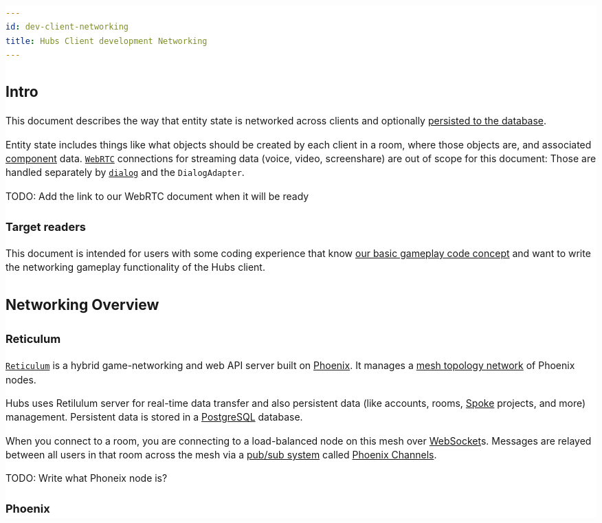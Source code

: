 ```yaml
---
id: dev-client-networking
title: Hubs Client development Networking
---
```


## Intro

This document describes the way that entity state is networked across clients
and optionally [persisted to the database](#persistency).

Entity state includes things like what objects should be created by each client
in a room, where those objects are, and associated [component](./dev-client-gameplay.html)
data. [`WebRTC`](https://webrtc.org/) connections for streaming data (voice,
video, screenshare) are out of scope for this document: Those are handled
separately by [`dialog`](https://github.com/mozilla/dialog) and the
`DialogAdapter`.

TODO: Add the link to our WebRTC document when it will be ready


### Target readers

This document is intended for users with some coding experience that know
[our basic gameplay code concept](./dev-client-gameplay.html) and want to write
the networking gameplay functionality of the Hubs client.


## Networking Overview


### Reticulum

[`Reticulum`](https://github.com/mozilla/reticulum) is a hybrid
game-networking and web API server built on [Phoenix](#phoenix).
It manages a [mesh topology network](https://www.computerhope.com/jargon/m/mesh.htm)
of Phoenix nodes.

Hubs uses Retilulum server for real-time data transfer and also persistent data
(like accounts, rooms, [Spoke](https://hubs.mozilla.com/spoke/) projects, and
more) management. Persistent data is stored in a [PostgreSQL](https://www.postgresql.org/)
database.

When you connect to a room, you are connecting to a load-balanced node on this
mesh over [WebSocket](https://developer.mozilla.org/en-US/docs/Web/API/WebSockets_API)s.
Messages are relayed between all users in that room across the mesh via a
[pub/sub system](https://en.wikipedia.org/wiki/Publish%E2%80%93subscribe_pattern)
called [Phoenix Channels](https://hexdocs.pm/phoenix/Phoenix.Channel.html).

TODO: Write what Phoneix node is?


### Phoenix
